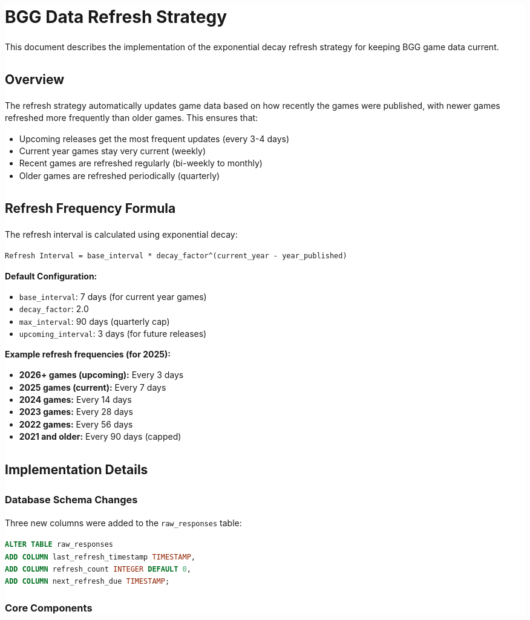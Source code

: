 # BGG Data Refresh Strategy

This document describes the implementation of the exponential decay refresh strategy for keeping BGG game data current.

## Overview

The refresh strategy automatically updates game data based on how recently the games were published, with newer games refreshed more frequently than older games. This ensures that:

- Upcoming releases get the most frequent updates (every 3-4 days)
- Current year games stay very current (weekly)
- Recent games are refreshed regularly (bi-weekly to monthly)
- Older games are refreshed periodically (quarterly)

## Refresh Frequency Formula

The refresh interval is calculated using exponential decay:

```
Refresh Interval = base_interval * decay_factor^(current_year - year_published)
```

**Default Configuration:**
- `base_interval`: 7 days (for current year games)
- `decay_factor`: 2.0
- `max_interval`: 90 days (quarterly cap)
- `upcoming_interval`: 3 days (for future releases)

**Example refresh frequencies (for 2025):**
- **2026+ games (upcoming):** Every 3 days
- **2025 games (current):** Every 7 days  
- **2024 games:** Every 14 days
- **2023 games:** Every 28 days
- **2022 games:** Every 56 days
- **2021 and older:** Every 90 days (capped)

## Implementation Details

### Database Schema Changes

Three new columns were added to the `raw_responses` table:

```sql
ALTER TABLE raw_responses 
ADD COLUMN last_refresh_timestamp TIMESTAMP,
ADD COLUMN refresh_count INTEGER DEFAULT 0,
ADD COLUMN next_refresh_due TIMESTAMP;
```

### Core Components
